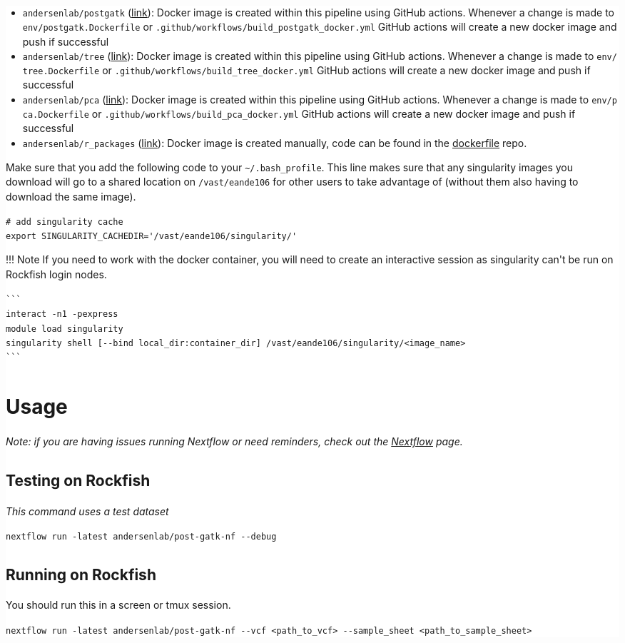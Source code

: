 * `andersenlab/postgatk` ([link](https://hub.docker.com/r/andersenlab/postgatk)): Docker image is created within this pipeline using GitHub actions. Whenever a change is made to `env/postgatk.Dockerfile` or `.github/workflows/build_postgatk_docker.yml` GitHub actions will create a new docker image and push if successful
* `andersenlab/tree` ([link](https://hub.docker.com/r/andersenlab/tree)): Docker image is created within this pipeline using GitHub actions. Whenever a change is made to `env/tree.Dockerfile` or `.github/workflows/build_tree_docker.yml` GitHub actions will create a new docker image and push if successful
* `andersenlab/pca` ([link](https://hub.docker.com/r/andersenlab/pca)): Docker image is created within this pipeline using GitHub actions. Whenever a change is made to `env/pca.Dockerfile` or `.github/workflows/build_pca_docker.yml` GitHub actions will create a new docker image and push if successful
* `andersenlab/r_packages` ([link](https://hub.docker.com/r/andersenlab/r_packages)): Docker image is created manually, code can be found in the [dockerfile](https://github.com/AndersenLab/dockerfile/tree/master/r_packages) repo.

Make sure that you add the following code to your `~/.bash_profile`. This line makes sure that any singularity images you download will go to a shared location on `/vast/eande106` for other users to take advantage of (without them also having to download the same image).

```
# add singularity cache
export SINGULARITY_CACHEDIR='/vast/eande106/singularity/'
```

!!! Note
	If you need to work with the docker container, you will need to create an interactive session as singularity can't be run on Rockfish login nodes.
	
	```
	interact -n1 -pexpress
	module load singularity
	singularity shell [--bind local_dir:container_dir] /vast/eande106/singularity/<image_name>
	```

# Usage

*Note: if you are having issues running Nextflow or need reminders, check out the [Nextflow](../rockfish/rf-nextflow.md) page.*

## Testing on Rockfish

*This command uses a test dataset*

```
nextflow run -latest andersenlab/post-gatk-nf --debug
```

## Running on Rockfish

You should run this in a screen or tmux session.

```
nextflow run -latest andersenlab/post-gatk-nf --vcf <path_to_vcf> --sample_sheet <path_to_sample_sheet>
```
